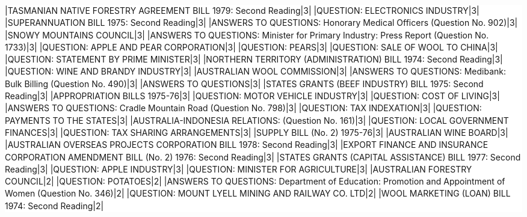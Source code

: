 |TASMANIAN NATIVE FORESTRY AGREEMENT BILL 1979: Second Reading|3|
|QUESTION: ELECTRONICS INDUSTRY|3|
|SUPERANNUATION BILL 1975: Second Reading|3|
|ANSWERS TO QUESTIONS: Honorary Medical Officers (Question No. 902)|3|
|SNOWY MOUNTAINS COUNCIL|3|
|ANSWERS TO QUESTIONS: Minister for Primary Industry: Press Report (Question No. 1733)|3|
|QUESTION: APPLE AND PEAR CORPORATION|3|
|QUESTION: PEARS|3|
|QUESTION: SALE OF WOOL TO CHINA|3|
|QUESTION: STATEMENT BY PRIME MINISTER|3|
|NORTHERN TERRITORY (ADMINISTRATION) BILL 1974: Second Reading|3|
|QUESTION: WINE AND BRANDY INDUSTRY|3|
|AUSTRALIAN WOOL COMMISSION|3|
|ANSWERS TO QUESTIONS: Medibank: Bulk Billing (Question No. 490)|3|
|ANSWERS TO QUESTIONS|3|
|STATES GRANTS (BEEF INDUSTRY) BILL 1975: Second Reading|3|
|APPROPRIATION BILLS 1975-76|3|
|QUESTION: MOTOR VEHICLE INDUSTRY|3|
|QUESTION: COST OF LIVING|3|
|ANSWERS TO QUESTIONS: Cradle Mountain Road (Question No. 798)|3|
|QUESTION: TAX INDEXATION|3|
|QUESTION: PAYMENTS TO THE STATES|3|
|AUSTRALIA-INDONESIA RELATIONS: (Question No. 161)|3|
|QUESTION: LOCAL GOVERNMENT FINANCES|3|
|QUESTION: TAX SHARING ARRANGEMENTS|3|
|SUPPLY BILL (No. 2) 1975-76|3|
|AUSTRALIAN WINE BOARD|3|
|AUSTRALIAN OVERSEAS PROJECTS CORPORATION BILL 1978: Second Reading|3|
|EXPORT FINANCE AND INSURANCE CORPORATION AMENDMENT BILL (No. 2) 1976: Second Reading|3|
|STATES GRANTS (CAPITAL ASSISTANCE) BILL 1977: Second Reading|3|
|QUESTION: APPLE INDUSTRY|3|
|QUESTION: MINISTER FOR AGRICULTURE|3|
|AUSTRALIAN FORESTRY COUNCIL|2|
|QUESTION: POTATOES|2|
|ANSWERS TO QUESTIONS: Department of Education: Promotion and Appointment of Women (Question No. 346)|2|
|QUESTION: MOUNT LYELL MINING AND RAILWAY CO. LTD|2|
|WOOL MARKETING (LOAN) BILL 1974: Second Reading|2|